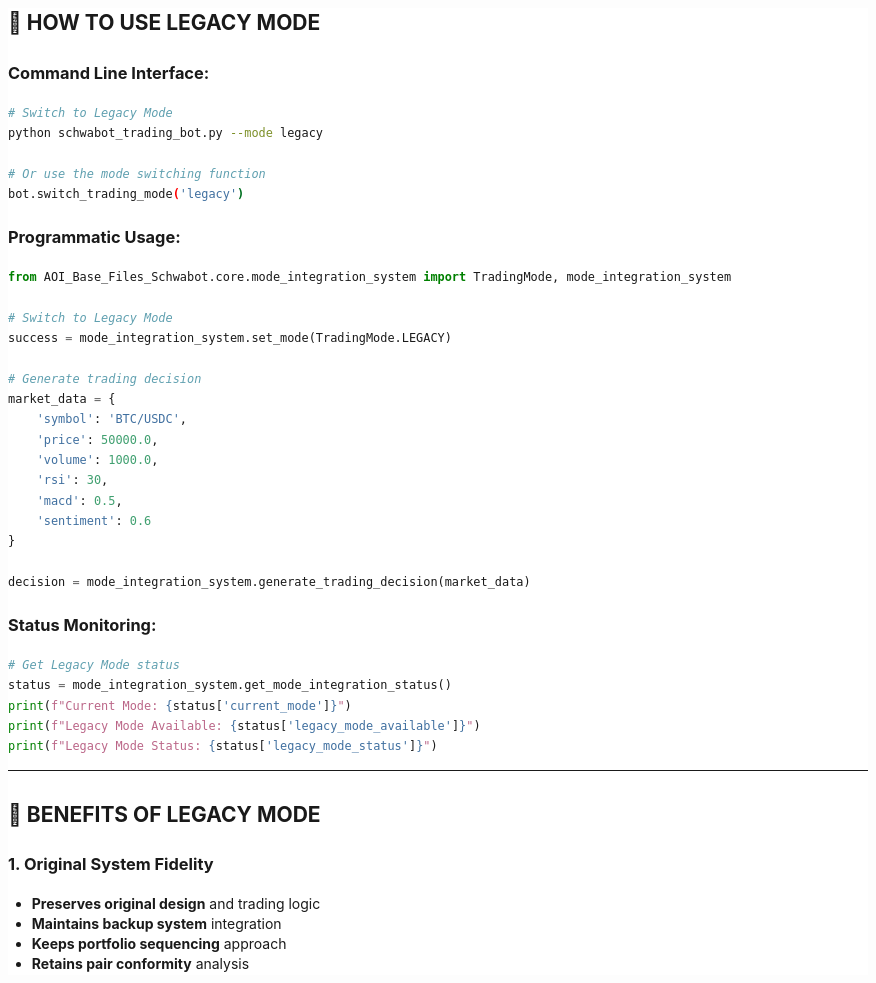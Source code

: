 ## 🚀 HOW TO USE LEGACY MODE

### **Command Line Interface:**
```bash
# Switch to Legacy Mode
python schwabot_trading_bot.py --mode legacy

# Or use the mode switching function
bot.switch_trading_mode('legacy')
```

### **Programmatic Usage:**
```python
from AOI_Base_Files_Schwabot.core.mode_integration_system import TradingMode, mode_integration_system

# Switch to Legacy Mode
success = mode_integration_system.set_mode(TradingMode.LEGACY)

# Generate trading decision
market_data = {
    'symbol': 'BTC/USDC',
    'price': 50000.0,
    'volume': 1000.0,
    'rsi': 30,
    'macd': 0.5,
    'sentiment': 0.6
}

decision = mode_integration_system.generate_trading_decision(market_data)
```

### **Status Monitoring:**
```python
# Get Legacy Mode status
status = mode_integration_system.get_mode_integration_status()
print(f"Current Mode: {status['current_mode']}")
print(f"Legacy Mode Available: {status['legacy_mode_available']}")
print(f"Legacy Mode Status: {status['legacy_mode_status']}")
```

---

## 🎯 BENEFITS OF LEGACY MODE

### **1. Original System Fidelity**
- **Preserves original design** and trading logic
- **Maintains backup system** integration
- **Keeps portfolio sequencing** approach
- **Retains pair conformity** analysis
